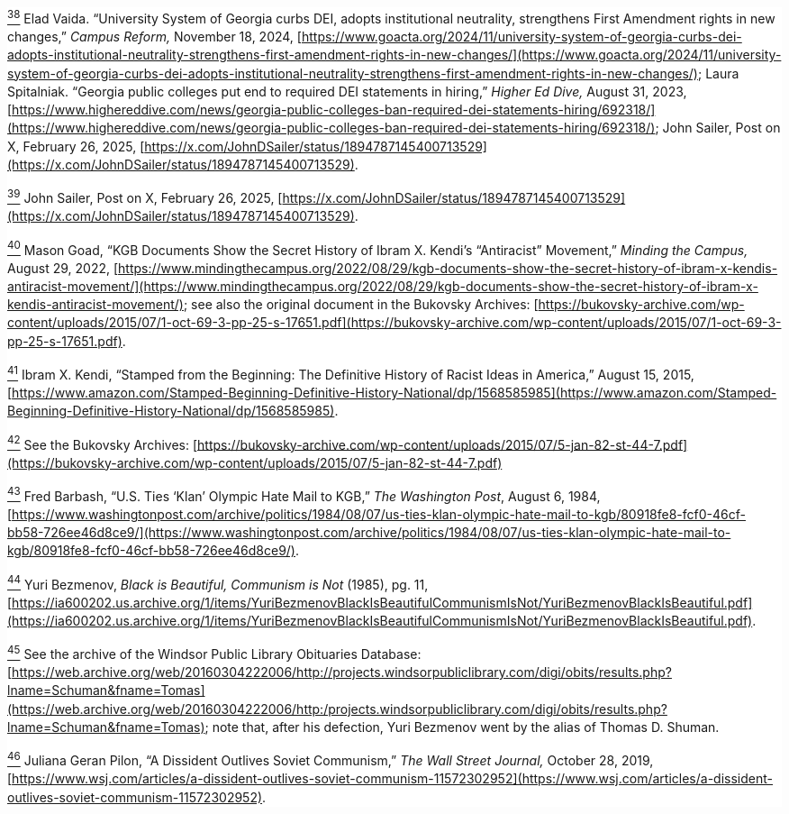 [<sup>38</sup>](https://www.nas.org/reports/a-ramblin-wreck-over-the-rainbow/#_ftnref38) Elad Vaida. “University System of Georgia curbs DEI, adopts institutional neutrality, strengthens First Amendment rights in new changes,” *Campus Reform,* November 18, 2024, [https://www.goacta.org/2024/11/university-system-of-georgia-curbs-dei-adopts-institutional-neutrality-strengthens-first-amendment-rights-in-new-changes/](https://www.goacta.org/2024/11/university-system-of-georgia-curbs-dei-adopts-institutional-neutrality-strengthens-first-amendment-rights-in-new-changes/); Laura Spitalniak. “Georgia public colleges put end to required DEI statements in hiring,” *Higher Ed Dive,* August 31, 2023, [https://www.highereddive.com/news/georgia-public-colleges-ban-required-dei-statements-hiring/692318/](https://www.highereddive.com/news/georgia-public-colleges-ban-required-dei-statements-hiring/692318/); John Sailer, Post on X, February 26, 2025, [https://x.com/JohnDSailer/status/1894787145400713529](https://x.com/JohnDSailer/status/1894787145400713529).

[<sup>39</sup>](https://www.nas.org/reports/a-ramblin-wreck-over-the-rainbow/#_ftnref39) John Sailer, Post on X, February 26, 2025, [https://x.com/JohnDSailer/status/1894787145400713529](https://x.com/JohnDSailer/status/1894787145400713529).

[<sup>40</sup>](https://www.nas.org/reports/a-ramblin-wreck-over-the-rainbow/#_ftnref40) Mason Goad, “KGB Documents Show the Secret History of Ibram X. Kendi’s “Antiracist” Movement,” *Minding the Campus,* August 29, 2022, [https://www.mindingthecampus.org/2022/08/29/kgb-documents-show-the-secret-history-of-ibram-x-kendis-antiracist-movement/](https://www.mindingthecampus.org/2022/08/29/kgb-documents-show-the-secret-history-of-ibram-x-kendis-antiracist-movement/); see also the original document in the Bukovsky Archives: [https://bukovsky-archive.com/wp-content/uploads/2015/07/1-oct-69-3-pp-25-s-17651.pdf](https://bukovsky-archive.com/wp-content/uploads/2015/07/1-oct-69-3-pp-25-s-17651.pdf).

[<sup>41</sup>](https://www.nas.org/reports/a-ramblin-wreck-over-the-rainbow/#_ftnref41) Ibram X. Kendi, “Stamped from the Beginning: The Definitive History of Racist Ideas in America,” August 15, 2015, [https://www.amazon.com/Stamped-Beginning-Definitive-History-National/dp/1568585985](https://www.amazon.com/Stamped-Beginning-Definitive-History-National/dp/1568585985).

[<sup>42</sup>](https://www.nas.org/reports/a-ramblin-wreck-over-the-rainbow/#_ftnref42) See the Bukovsky Archives: [https://bukovsky-archive.com/wp-content/uploads/2015/07/5-jan-82-st-44-7.pdf](https://bukovsky-archive.com/wp-content/uploads/2015/07/5-jan-82-st-44-7.pdf)

[<sup>43</sup>](https://www.nas.org/reports/a-ramblin-wreck-over-the-rainbow/#_ftnref43) Fred Barbash, “U.S. Ties ‘Klan’ Olympic Hate Mail to KGB,” *The Washington Post*, August 6, 1984, [https://www.washingtonpost.com/archive/politics/1984/08/07/us-ties-klan-olympic-hate-mail-to-kgb/80918fe8-fcf0-46cf-bb58-726ee46d8ce9/](https://www.washingtonpost.com/archive/politics/1984/08/07/us-ties-klan-olympic-hate-mail-to-kgb/80918fe8-fcf0-46cf-bb58-726ee46d8ce9/).

[<sup>44</sup>](https://www.nas.org/reports/a-ramblin-wreck-over-the-rainbow/#_ftnref44) Yuri Bezmenov, *Black is Beautiful, Communism is Not* (1985), pg. 11, [https://ia600202.us.archive.org/1/items/YuriBezmenovBlackIsBeautifulCommunismIsNot/YuriBezmenovBlackIsBeautiful.pdf](https://ia600202.us.archive.org/1/items/YuriBezmenovBlackIsBeautifulCommunismIsNot/YuriBezmenovBlackIsBeautiful.pdf).

[<sup>45</sup>](https://www.nas.org/reports/a-ramblin-wreck-over-the-rainbow/#_ftnref45) See the archive of the Windsor Public Library Obituaries Database: [https://web.archive.org/web/20160304222006/http://projects.windsorpubliclibrary.com/digi/obits/results.php?lname=Schuman&fname=Tomas](https://web.archive.org/web/20160304222006/http:/projects.windsorpubliclibrary.com/digi/obits/results.php?lname=Schuman&fname=Tomas); note that, after his defection, Yuri Bezmenov went by the alias of Thomas D. Shuman.

[<sup>46</sup>](https://www.nas.org/reports/a-ramblin-wreck-over-the-rainbow/#_ftnref46) Juliana Geran Pilon, “A Dissident Outlives Soviet Communism,” *The Wall Street Journal,* October 28, 2019, [https://www.wsj.com/articles/a-dissident-outlives-soviet-communism-11572302952](https://www.wsj.com/articles/a-dissident-outlives-soviet-communism-11572302952).
